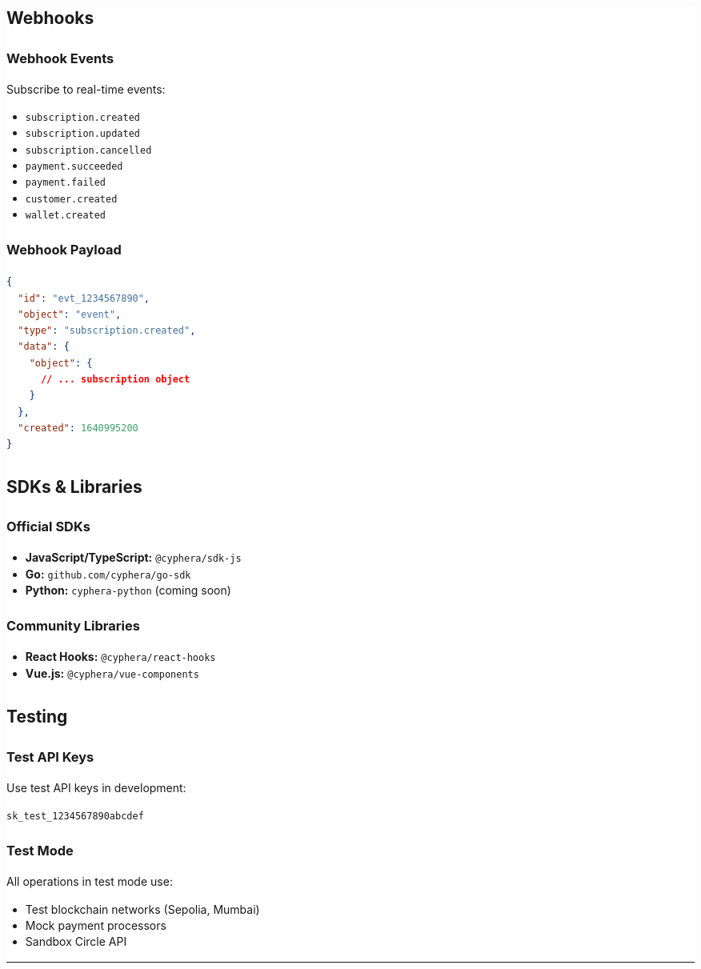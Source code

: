 ## Webhooks

### Webhook Events
Subscribe to real-time events:

- `subscription.created`
- `subscription.updated`
- `subscription.cancelled`
- `payment.succeeded`
- `payment.failed`
- `customer.created`
- `wallet.created`

### Webhook Payload
```json
{
  "id": "evt_1234567890",
  "object": "event",
  "type": "subscription.created",
  "data": {
    "object": {
      // ... subscription object
    }
  },
  "created": 1640995200
}
```

## SDKs & Libraries

### Official SDKs
- **JavaScript/TypeScript:** `@cyphera/sdk-js`
- **Go:** `github.com/cyphera/go-sdk`
- **Python:** `cyphera-python` (coming soon)

### Community Libraries
- **React Hooks:** `@cyphera/react-hooks`
- **Vue.js:** `@cyphera/vue-components`

## Testing

### Test API Keys
Use test API keys in development:
```
sk_test_1234567890abcdef
```

### Test Mode
All operations in test mode use:
- Test blockchain networks (Sepolia, Mumbai)
- Mock payment processors
- Sandbox Circle API

---